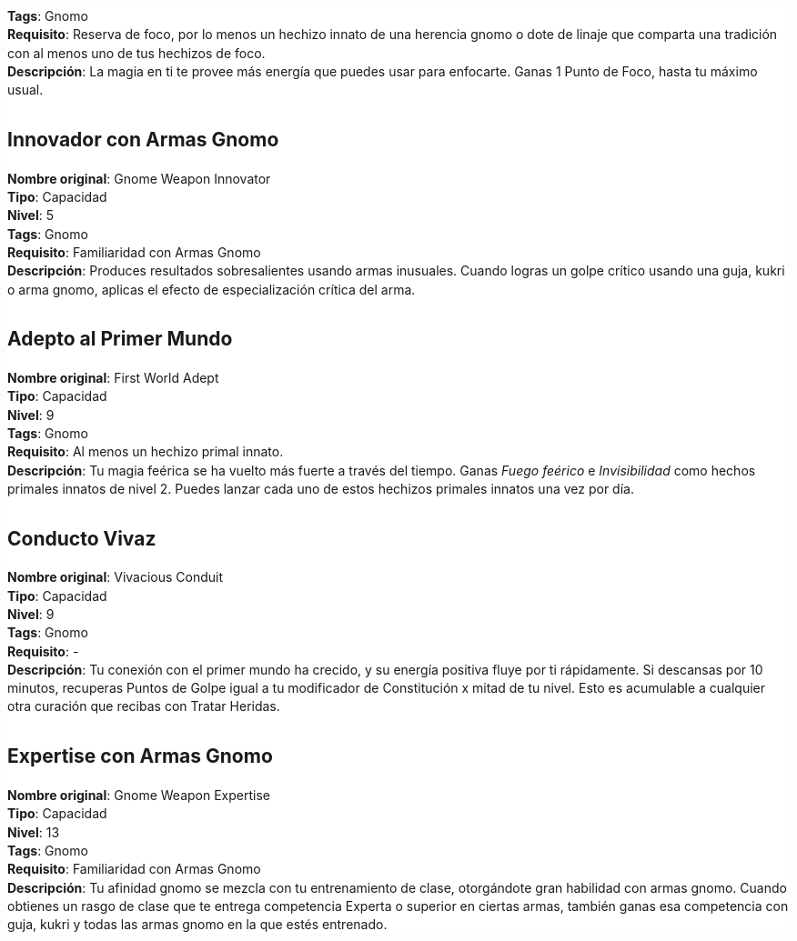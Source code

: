 **Tags**: Gnomo  
**Requisito**: Reserva de foco, por lo menos un hechizo innato de una herencia gnomo o dote de linaje que comparta una tradición con al menos uno de tus hechizos de foco.  
**Descripción**: La magia en ti te provee más energía que puedes usar para enfocarte. Ganas 1 Punto de Foco, hasta tu máximo usual.  
## Innovador con Armas Gnomo
**Nombre original**: Gnome Weapon Innovator  
**Tipo**: Capacidad  
**Nivel**: 5  
**Tags**: Gnomo  
**Requisito**: Familiaridad con Armas Gnomo  
**Descripción**: Produces resultados sobresalientes usando armas inusuales. Cuando logras un golpe crítico usando una guja, kukri o arma gnomo, aplicas el efecto de especialización crítica del arma.  
## Adepto al Primer Mundo
**Nombre original**: First World Adept  
**Tipo**: Capacidad  
**Nivel**: 9  
**Tags**: Gnomo  
**Requisito**: Al menos un hechizo primal innato.  
**Descripción**: Tu magia feérica se ha vuelto más fuerte a través del tiempo. Ganas *Fuego feérico* e *Invisibilidad* como hechos primales innatos de nivel 2. Puedes lanzar cada uno de estos hechizos primales innatos una vez por día.  
## Conducto Vivaz
**Nombre original**: Vivacious Conduit  
**Tipo**: Capacidad  
**Nivel**: 9  
**Tags**: Gnomo  
**Requisito**: -  
**Descripción**: Tu conexión con el primer mundo ha crecido, y su energía positiva fluye por ti rápidamente. Si descansas por 10 minutos, recuperas Puntos de Golpe igual a tu modificador de Constitución x mitad de tu nivel. Esto es acumulable a cualquier otra curación que recibas con Tratar Heridas.  
## Expertise con Armas Gnomo
**Nombre original**: Gnome Weapon Expertise  
**Tipo**: Capacidad  
**Nivel**: 13  
**Tags**: Gnomo  
**Requisito**: Familiaridad con Armas Gnomo  
**Descripción**: Tu afinidad gnomo se mezcla con tu entrenamiento de clase, otorgándote gran habilidad con armas gnomo. Cuando obtienes un rasgo de clase que te entrega competencia Experta o superior en ciertas armas, también ganas esa competencia con guja, kukri y todas las armas gnomo en la que estés entrenado.  
